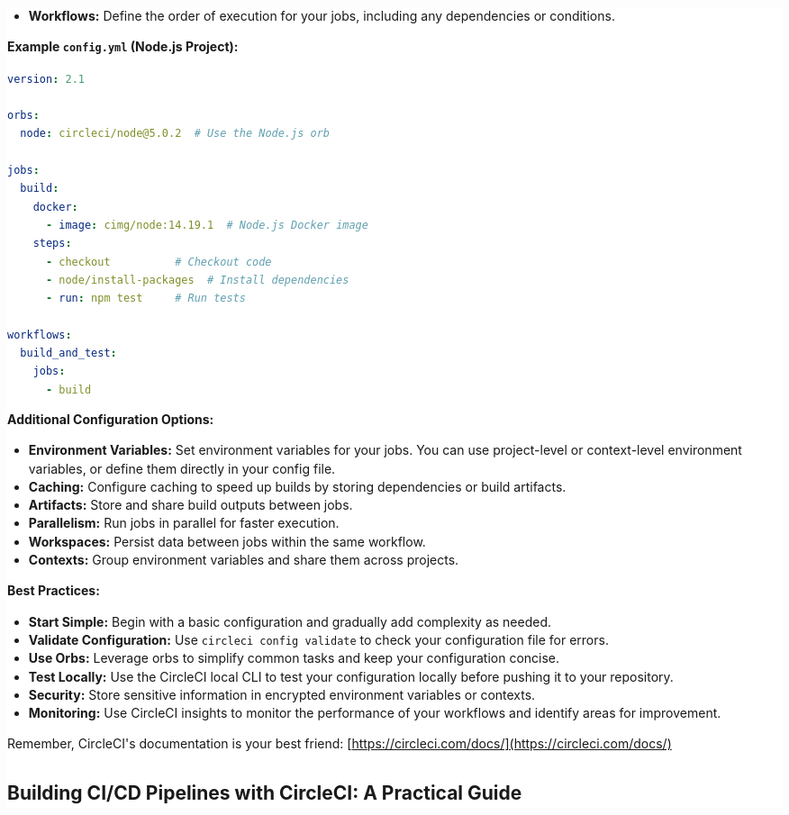 * **Workflows:** Define the order of execution for your jobs, including any dependencies or conditions.

**Example `config.yml` (Node.js Project):**

```yaml
version: 2.1

orbs:
  node: circleci/node@5.0.2  # Use the Node.js orb

jobs:
  build:
    docker:
      - image: cimg/node:14.19.1  # Node.js Docker image
    steps:
      - checkout          # Checkout code
      - node/install-packages  # Install dependencies
      - run: npm test     # Run tests

workflows:
  build_and_test:
    jobs:
      - build
```

**Additional Configuration Options:**

* **Environment Variables:**  Set environment variables for your jobs. You can use project-level or context-level environment variables, or define them directly in your config file.
* **Caching:** Configure caching to speed up builds by storing dependencies or build artifacts.
* **Artifacts:** Store and share build outputs between jobs.
* **Parallelism:** Run jobs in parallel for faster execution.
* **Workspaces:**  Persist data between jobs within the same workflow.
* **Contexts:** Group environment variables and share them across projects.

**Best Practices:**

* **Start Simple:** Begin with a basic configuration and gradually add complexity as needed.
* **Validate Configuration:** Use `circleci config validate` to check your configuration file for errors.
* **Use Orbs:** Leverage orbs to simplify common tasks and keep your configuration concise.
* **Test Locally:** Use the CircleCI local CLI to test your configuration locally before pushing it to your repository.
* **Security:** Store sensitive information in encrypted environment variables or contexts.
* **Monitoring:** Use CircleCI insights to monitor the performance of your workflows and identify areas for improvement.

Remember, CircleCI's documentation is your best friend: [https://circleci.com/docs/](https://circleci.com/docs/)


## Building CI/CD Pipelines with CircleCI: A Practical Guide
